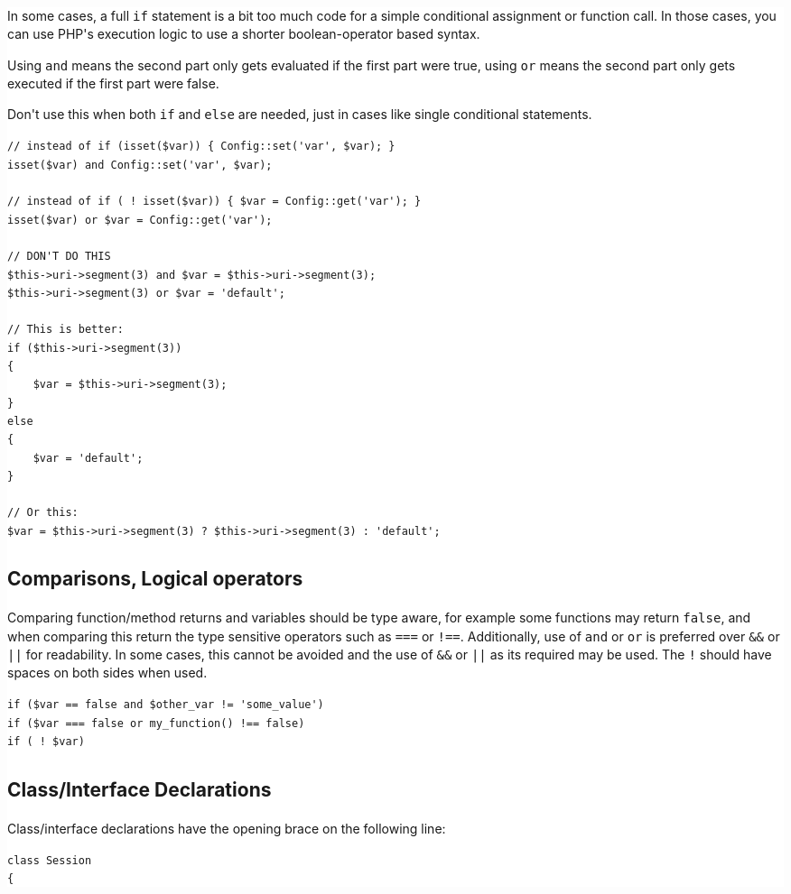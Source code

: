 In some cases, a full <kbd>if</kbd> statement is a bit too much code for a simple conditional assignment or function call. In those cases, you can use PHP's execution logic to use a shorter boolean-operator based syntax.

Using <kbd>and</kbd> means the second part only gets evaluated if the first part were true, using <kbd>or</kbd> means the second part only gets executed if the first part were false.

Don't use this when both <kbd>if</kbd> and <kbd>else</kbd> are needed, just in cases like single conditional statements.

	// instead of if (isset($var)) { Config::set('var', $var); }
	isset($var) and Config::set('var', $var);

	// instead of if ( ! isset($var)) { $var = Config::get('var'); }
	isset($var) or $var = Config::get('var');

	// DON'T DO THIS
	$this->uri->segment(3) and $var = $this->uri->segment(3);
	$this->uri->segment(3) or $var = 'default';

	// This is better:
	if ($this->uri->segment(3))
	{
		$var = $this->uri->segment(3);
	}
	else
	{
		$var = 'default';
	}

	// Or this:
	$var = $this->uri->segment(3) ? $this->uri->segment(3) : 'default';

## Comparisons, Logical operators

Comparing function/method returns and variables should be type aware, for example some functions may return
	<kbd>false</kbd>, and when comparing this return the type sensitive operators such as <kbd>===</kbd> or <kbd>!==</kbd>. Additionally, use of
	<kbd>and</kbd> or <kbd>or</kbd> is preferred over <kbd>&&</kbd> or <kbd>||</kbd> for readability. In some cases, this cannot be avoided and the use of
	<kbd>&&</kbd> or <kbd>||</kbd> as its required may be used. The <kbd>!</kbd> should have spaces on both sides when used.

	if ($var == false and $other_var != 'some_value')
	if ($var === false or my_function() !== false)
	if ( ! $var)

## Class/Interface Declarations

Class/interface declarations have the opening brace on the following line:

	class Session
	{
